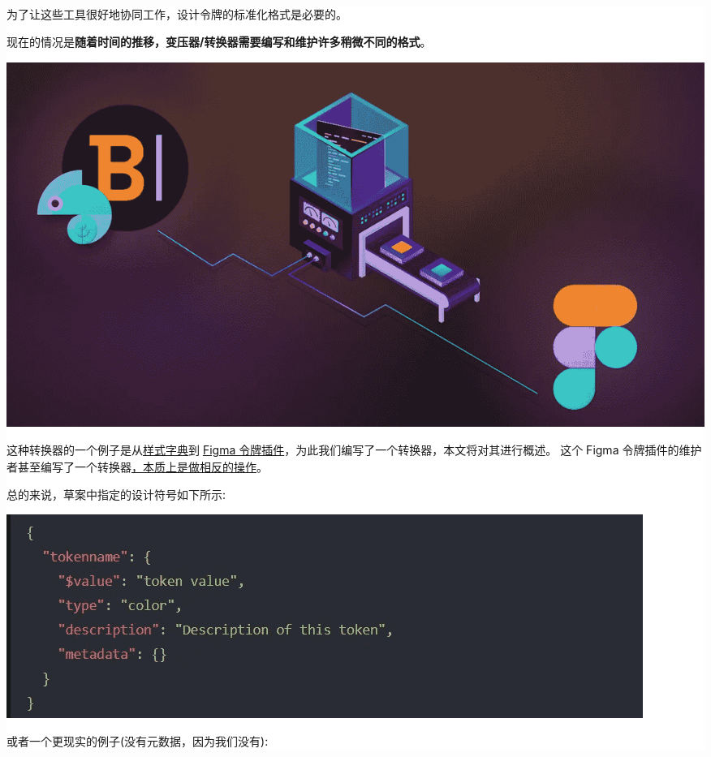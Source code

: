 为了让这些工具很好地协同工作，设计令牌的标准化格式是必要的。

现在的情况是**随着时间的推移，变压器/转换器需要编写和维护许多稍微不同的格式**。

![](img/c9d2293ad66193e847f253f8860c3f43.png)

这种转换器的一个例子是从[样式字典](https://amzn.github.io/style-dictionary/#/)到 [Figma 令牌插件](https://www.figma.com/community/plugin/843461159747178978/Figma-Tokens)，为此我们编写了一个转换器，本文将对其进行概述。
这个 Figma 令牌插件的维护者甚至编写了一个转换器[，本质上是做相反的操作](https://www.npmjs.com/package/token-transformer)。

总的来说，草案中指定的设计符号如下所示:

![](img/cc53d7224e7604df449f9e6f8a5383e9.png)

或者一个更现实的例子(没有元数据，因为我们没有):

